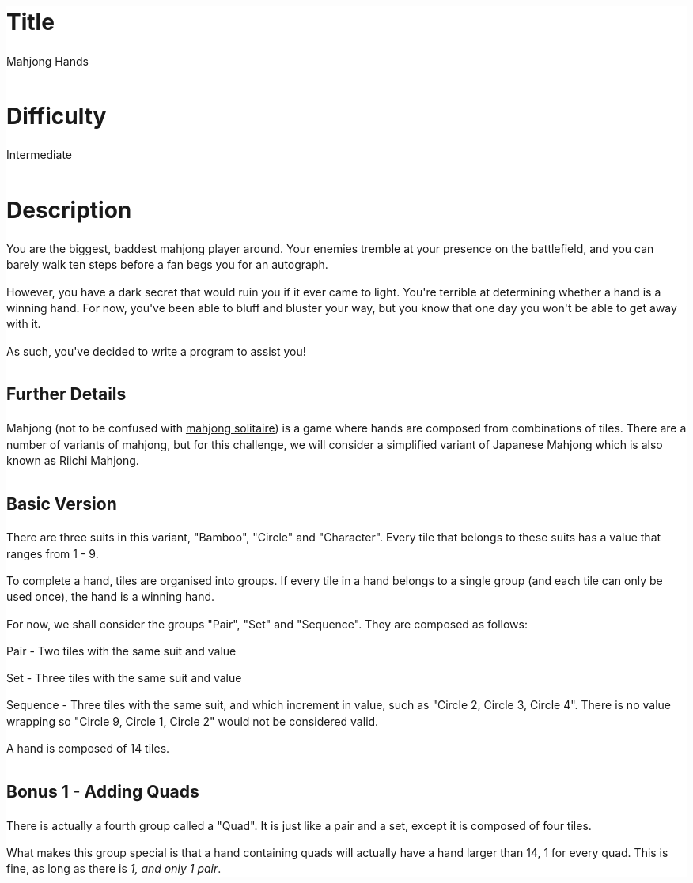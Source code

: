 # Title

Mahjong Hands

# Difficulty

Intermediate

# Description

You are the biggest, baddest mahjong player around. Your enemies tremble at your presence on the battlefield, and you can barely walk ten steps before a fan begs you for an autograph.

However, you have a dark secret that would ruin you if it ever came to light. You're terrible at determining whether a hand is a winning hand. For now, you've been able to bluff and bluster your way, but you know that one day you won't be able to get away with it.

As such, you've decided to write a program to assist you!

## Further Details

Mahjong (not to be confused with [mahjong solitaire](http://en.wikipedia.org/wiki/Mahjong_solitaire)) is a game where hands are composed from combinations of tiles. There are a number of variants of mahjong, but for this challenge, we will consider a simplified variant of Japanese Mahjong which is also known as Riichi Mahjong.

## Basic Version
There are three suits in this variant, "Bamboo", "Circle" and "Character". Every tile that belongs to these suits has a value that ranges from 1 - 9.

To complete a hand, tiles are organised into groups. If every tile in a hand belongs to a single group (and each tile can only be used once), the hand is a winning hand.

For now, we shall consider the groups "Pair", "Set" and "Sequence". They are composed as follows:

Pair - Two tiles with the same suit and value

Set - Three tiles with the same suit and value

Sequence - Three tiles with the same suit, and which increment in value, such as "Circle 2, Circle 3, Circle 4". There is no value wrapping so "Circle 9, Circle 1, Circle 2" would not be considered valid.

A hand is composed of 14 tiles.

## Bonus 1 - Adding Quads

There is actually a fourth group called a "Quad". It is just like a pair and a set, except it is composed of four tiles.

What makes this group special is that a hand containing quads will actually have a hand larger than 14, 1 for every quad. This is fine, as long as there is *1, and only 1 pair*.
